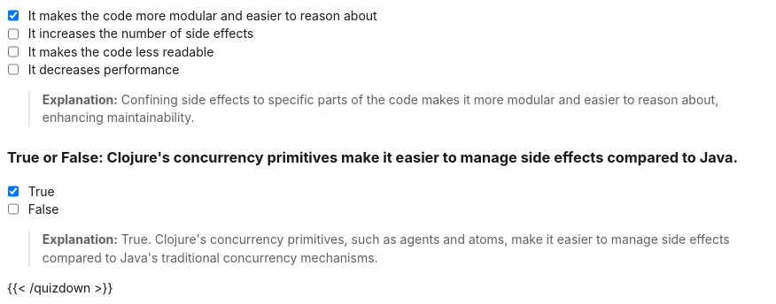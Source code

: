 - [x] It makes the code more modular and easier to reason about
- [ ] It increases the number of side effects
- [ ] It makes the code less readable
- [ ] It decreases performance

> **Explanation:** Confining side effects to specific parts of the code makes it more modular and easier to reason about, enhancing maintainability.

### True or False: Clojure's concurrency primitives make it easier to manage side effects compared to Java.

- [x] True
- [ ] False

> **Explanation:** True. Clojure's concurrency primitives, such as agents and atoms, make it easier to manage side effects compared to Java's traditional concurrency mechanisms.

{{< /quizdown >}}
